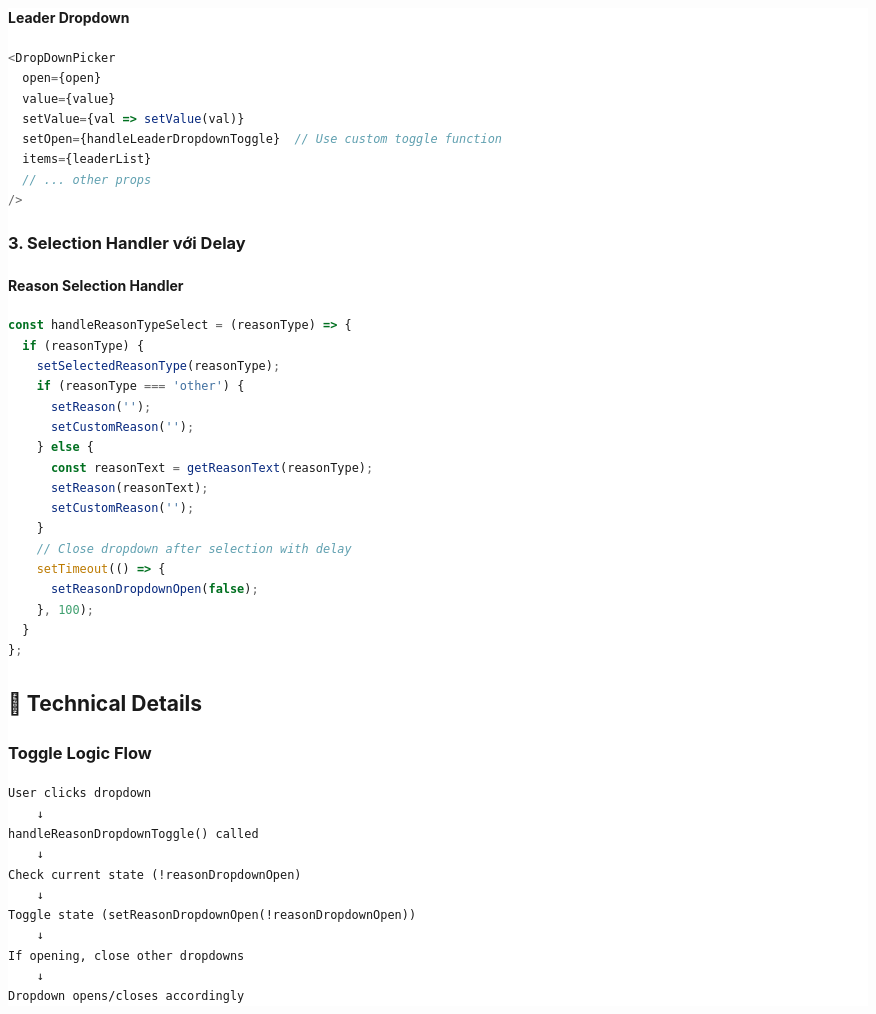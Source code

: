 #### **Leader Dropdown**
```javascript
<DropDownPicker
  open={open}
  value={value}
  setValue={val => setValue(val)}
  setOpen={handleLeaderDropdownToggle}  // Use custom toggle function
  items={leaderList}
  // ... other props
/>
```

### 3. **Selection Handler với Delay**

#### **Reason Selection Handler**
```javascript
const handleReasonTypeSelect = (reasonType) => {
  if (reasonType) {
    setSelectedReasonType(reasonType);
    if (reasonType === 'other') {
      setReason('');
      setCustomReason('');
    } else {
      const reasonText = getReasonText(reasonType);
      setReason(reasonText);
      setCustomReason('');
    }
    // Close dropdown after selection with delay
    setTimeout(() => {
      setReasonDropdownOpen(false);
    }, 100);
  }
};
```

## 🔧 Technical Details

### **Toggle Logic Flow**
```
User clicks dropdown
    ↓
handleReasonDropdownToggle() called
    ↓
Check current state (!reasonDropdownOpen)
    ↓
Toggle state (setReasonDropdownOpen(!reasonDropdownOpen))
    ↓
If opening, close other dropdowns
    ↓
Dropdown opens/closes accordingly
```
